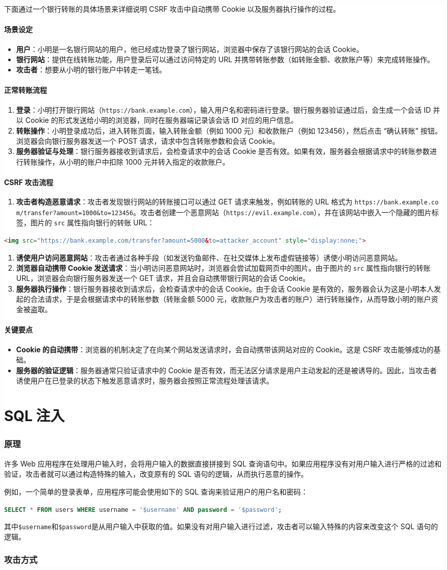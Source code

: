 下面通过一个银行转账的具体场景来详细说明 CSRF 攻击中自动携带 Cookie 以及服务器执行操作的过程。

#### 场景设定

- **用户**：小明是一名银行网站的用户，他已经成功登录了银行网站，浏览器中保存了该银行网站的会话 Cookie。
- **银行网站**：提供在线转账功能，用户登录后可以通过访问特定的 URL 并携带转账参数（如转账金额、收款账户等）来完成转账操作。
- **攻击者**：想要从小明的银行账户中转走一笔钱。

#### 正常转账流程

1. **登录**：小明打开银行网站（`https://bank.example.com`），输入用户名和密码进行登录。银行服务器验证通过后，会生成一个会话 ID 并以 Cookie 的形式发送给小明的浏览器，同时在服务器端记录该会话 ID 对应的用户信息。
2. **转账操作**：小明登录成功后，进入转账页面，输入转账金额（例如 1000 元）和收款账户（例如 123456），然后点击 “确认转账” 按钮。浏览器会向银行服务器发送一个 POST 请求，请求中包含转账参数和会话 Cookie。
3. **服务器验证与处理**：银行服务器接收到请求后，会检查请求中的会话 Cookie 是否有效。如果有效，服务器会根据请求中的转账参数进行转账操作，从小明的账户中扣除 1000 元并转入指定的收款账户。

#### CSRF 攻击流程

1. **攻击者构造恶意请求**：攻击者发现银行网站的转账接口可以通过 GET 请求来触发，例如转账的 URL 格式为 `https://bank.example.com/transfer?amount=1000&to=123456`。攻击者创建一个恶意网站（`https://evil.example.com`），并在该网站中嵌入一个隐藏的图片标签，图片的 `src` 属性指向银行的转账 URL：

```html
<img src="https://bank.example.com/transfer?amount=5000&to=attacker_account" style="display:none;">
```

1. **诱使用户访问恶意网站**：攻击者通过各种手段（如发送钓鱼邮件、在社交媒体上发布虚假链接等）诱使小明访问恶意网站。
2. **浏览器自动携带 Cookie 发送请求**：当小明访问恶意网站时，浏览器会尝试加载网页中的图片。由于图片的 `src` 属性指向银行的转账 URL，浏览器会向银行服务器发送一个 GET 请求，并且会自动携带银行网站的会话 Cookie。
3. **服务器执行操作**：银行服务器接收到请求后，会检查请求中的会话 Cookie。由于会话 Cookie 是有效的，服务器会认为这是小明本人发起的合法请求，于是会根据请求中的转账参数（转账金额 5000 元，收款账户为攻击者的账户）进行转账操作，从而导致小明的账户资金被盗取。

#### 关键要点

- **Cookie 的自动携带**：浏览器的机制决定了在向某个网站发送请求时，会自动携带该网站对应的 Cookie。这是 CSRF 攻击能够成功的基础。
- **服务器的验证逻辑**：服务器通常只验证请求中的 Cookie 是否有效，而无法区分请求是用户主动发起的还是被诱导的。因此，当攻击者诱使用户在已登录的状态下触发恶意请求时，服务器会按照正常流程处理该请求。

# SQL 注入

### 原理

许多 Web 应用程序在处理用户输入时，会将用户输入的数据直接拼接到 SQL 查询语句中。如果应用程序没有对用户输入进行严格的过滤和验证，攻击者就可以通过构造特殊的输入，改变原有的 SQL 语句的逻辑，从而执行恶意的操作。

例如，一个简单的登录表单，应用程序可能会使用如下的 SQL 查询来验证用户的用户名和密码：

```sql
SELECT * FROM users WHERE username = '$username' AND password = '$password';
```

其中`$username`和`$password`是从用户输入中获取的值。如果没有对用户输入进行过滤，攻击者可以输入特殊的内容来改变这个 SQL 语句的逻辑。

### 攻击方式
